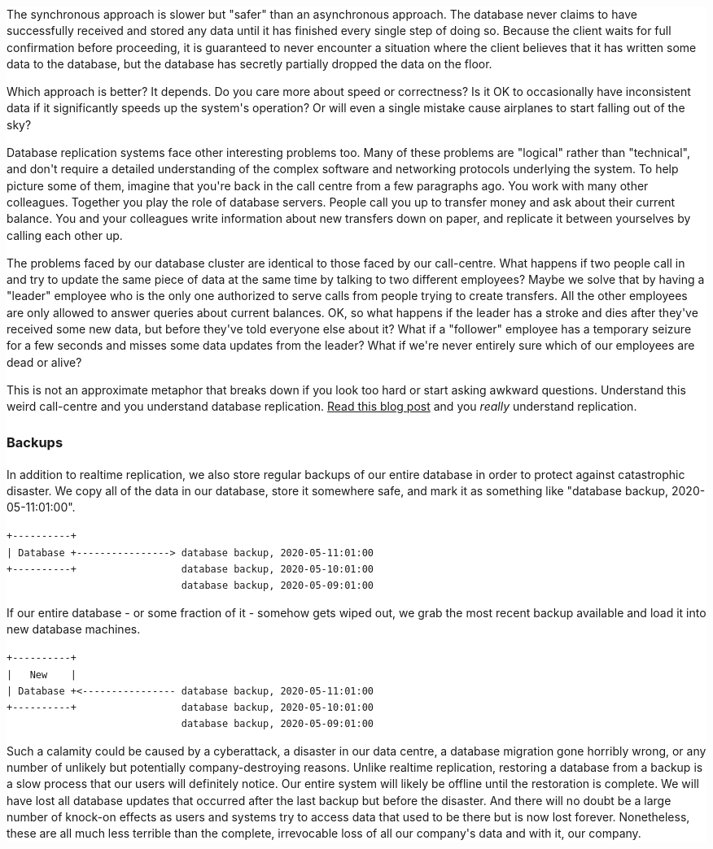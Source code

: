 The synchronous approach is slower but "safer" than an asynchronous approach. The database never claims to have successfully received and stored any data until it has finished every single step of doing so. Because the client waits for full confirmation before proceeding, it is guaranteed to never encounter a situation where the client believes that it has written some data to the database, but the database has secretly partially dropped the data on the floor.
 
Which approach is better? It depends. Do you care more about speed or correctness? Is it OK to occasionally have inconsistent data if it significantly speeds up the system's operation? Or will even a single mistake cause airplanes to start falling out of the sky?

Database replication systems face other interesting problems too. Many of these problems are "logical" rather than "technical", and don't require a detailed understanding of the complex software and networking protocols underlying the system. To help picture some of them, imagine that you're back in the call centre from a few paragraphs ago. You work with many other colleagues. Together you play the role of database servers. People call you up to transfer money and ask about their current balance. You and your colleagues write information about new transfers down on paper, and replicate it between yourselves by calling each other up.

The problems faced by our database cluster are identical to those faced by our call-centre. What happens if two people call in and try to update the same piece of data at the same time by talking to two different employees? Maybe we solve that by having a "leader" employee who is the only one authorized to serve calls from people trying to create transfers. All the other employees are only allowed to answer queries about current balances. OK, so what happens if the leader has a stroke and dies after they've received some new data, but before they've told everyone else about it? What if a "follower" employee has a temporary seizure for a few seconds and misses some data updates from the leader? What if we're never entirely sure which of our employees are dead or alive?

This is not an approximate metaphor that breaks down if you look too hard or start asking awkward questions. Understand this weird call-centre and you understand database replication. [Read this blog post][replication] and you *really* understand replication.

### Backups

In addition to realtime replication, we also store regular backups of our entire database in order to protect against catastrophic disaster. We copy all of the data in our database, store it somewhere safe, and mark it as something like "database backup, 2020-05-11:01:00".

```
+----------+  
| Database +----------------> database backup, 2020-05-11:01:00
+----------+                  database backup, 2020-05-10:01:00
                              database backup, 2020-05-09:01:00
```

If our entire database - or some fraction of it - somehow gets wiped out, we grab the most recent backup available and load it into new database machines.

```
+----------+
|   New    |
| Database +<---------------- database backup, 2020-05-11:01:00
+----------+                  database backup, 2020-05-10:01:00
                              database backup, 2020-05-09:01:00
```

Such a calamity could be caused by a cyberattack, a disaster in our data centre, a database migration gone horribly wrong, or any number of unlikely but potentially company-destroying reasons. Unlike realtime replication, restoring a database from a backup is a slow process that our users will definitely notice. Our entire system will likely be offline until the restoration is complete. We will have lost all database updates that occurred after the last backup but before the disaster. And there will no doubt be a large number of knock-on effects as users and systems try to access data that used to be there but is now lost forever. Nonetheless, these are all much less terrible than the complete, irrevocable loss of all our company's data and with it, our company.


[tinder]: https://robertheaton.com/2018/07/09/how-tinder-keeps-your-location-a-bit-private/
[whatsapp]: https://robertheaton.com/2017/10/09/tracking-friends-and-strangers-using-whatsapp/
[facebook]: https://robertheaton.com/2014/12/08/fun-with-your-friends-facebook-and-tinder-session-tokens/
[whatsapp2]: https://robertheaton.com/2016/10/22/a-tale-of-love-betrayal-social-engineering-and-whatsapp/
[wifi]: https://robertheaton.com/2019/01/15/a-brief-history-of-wi-fi-privacy-vulnerabilities/
[wifi]: https://robertheaton.com/2019/01/15/a-brief-history-of-wi-fi-privacy-vulnerabilities/
[stripe-webhooks]: https://stripe.com/docs/webhooks/signatures
[github-webhooks]: https://developer.github.com/webhooks/securing/
[ppab6]: https://robertheaton.com/2019/08/12/programming-projects-for-advanced-beginners-user-logins/
[stripe-migration]: https://robertheaton.com/2015/08/31/migrating-bajillions-of-database-records-at-stripe/
[about]: https://robertheaton.com/about/
[replication]: https://www.brianstorti.com/replication/